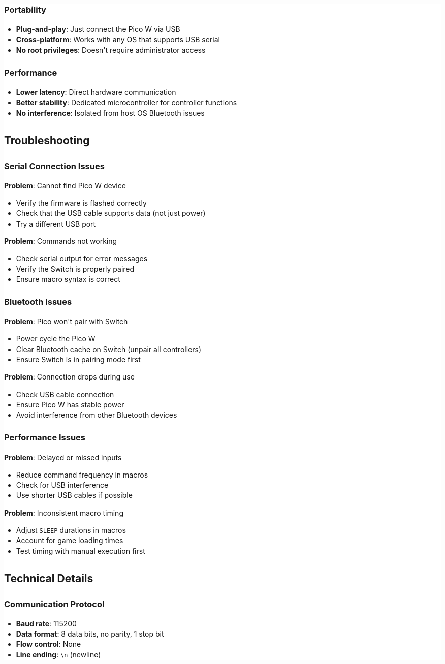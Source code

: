 ### Portability  
- **Plug-and-play**: Just connect the Pico W via USB
- **Cross-platform**: Works with any OS that supports USB serial
- **No root privileges**: Doesn't require administrator access

### Performance
- **Lower latency**: Direct hardware communication
- **Better stability**: Dedicated microcontroller for controller functions
- **No interference**: Isolated from host OS Bluetooth issues

## Troubleshooting

### Serial Connection Issues

**Problem**: Cannot find Pico W device
- Verify the firmware is flashed correctly
- Check that the USB cable supports data (not just power)
- Try a different USB port

**Problem**: Commands not working
- Check serial output for error messages
- Verify the Switch is properly paired
- Ensure macro syntax is correct

### Bluetooth Issues

**Problem**: Pico won't pair with Switch
- Power cycle the Pico W
- Clear Bluetooth cache on Switch (unpair all controllers)
- Ensure Switch is in pairing mode first

**Problem**: Connection drops during use  
- Check USB cable connection
- Ensure Pico W has stable power
- Avoid interference from other Bluetooth devices

### Performance Issues

**Problem**: Delayed or missed inputs
- Reduce command frequency in macros
- Check for USB interference 
- Use shorter USB cables if possible

**Problem**: Inconsistent macro timing
- Adjust `SLEEP` durations in macros
- Account for game loading times
- Test timing with manual execution first

## Technical Details

### Communication Protocol
- **Baud rate**: 115200
- **Data format**: 8 data bits, no parity, 1 stop bit
- **Flow control**: None
- **Line ending**: `\n` (newline)
